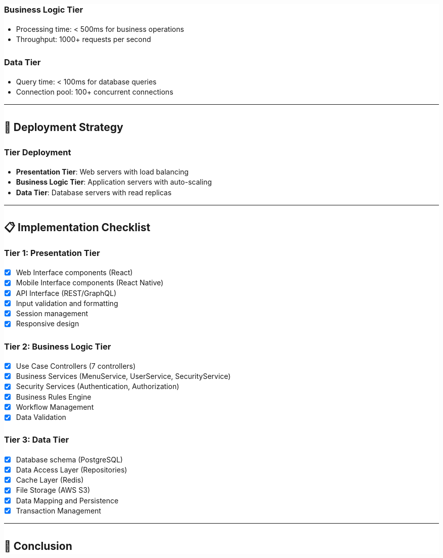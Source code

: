 ### **Business Logic Tier**
- Processing time: < 500ms for business operations
- Throughput: 1000+ requests per second

### **Data Tier**
- Query time: < 100ms for database queries
- Connection pool: 100+ concurrent connections

---

## 🚀 Deployment Strategy

### **Tier Deployment**
- **Presentation Tier**: Web servers with load balancing
- **Business Logic Tier**: Application servers with auto-scaling
- **Data Tier**: Database servers with read replicas

---

## 📋 Implementation Checklist

### **Tier 1: Presentation Tier**
- [x] Web Interface components (React)
- [x] Mobile Interface components (React Native)
- [x] API Interface (REST/GraphQL)
- [x] Input validation and formatting
- [x] Session management
- [x] Responsive design

### **Tier 2: Business Logic Tier**
- [x] Use Case Controllers (7 controllers)
- [x] Business Services (MenuService, UserService, SecurityService)
- [x] Security Services (Authentication, Authorization)
- [x] Business Rules Engine
- [x] Workflow Management
- [x] Data Validation

### **Tier 3: Data Tier**
- [x] Database schema (PostgreSQL)
- [x] Data Access Layer (Repositories)
- [x] Cache Layer (Redis)
- [x] File Storage (AWS S3)
- [x] Data Mapping and Persistence
- [x] Transaction Management

---

## 🎉 Conclusion
